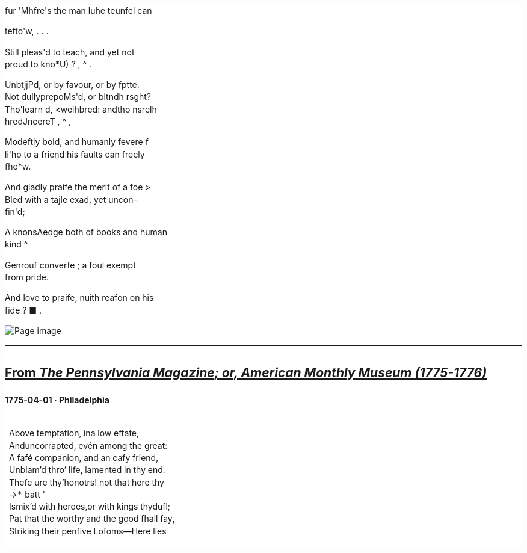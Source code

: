   
  
fur &#x27;Mhfre&#x27;s the man luhe teunfel can  
  
tefto&#x27;w, . . .  
  
Still pleas&#x27;d to teach, and yet not  
proud to kno*U) ? , ^ .  
  
UnbtjjPd, or by favour, or by fptte.  
Not dullyprepoMs&#x27;d, or bltndh rsght?  
Tho&#x27;learn d, &lt;weihbred: andtho nsrelh  
hredJncereT , ^ ,  
  
Modeftly bold, and humanly fevere f  
li&#x27;ho to a friend his faults can freely  
fho*w.  
  
And gladly praife the merit of a foe &gt;  
Bled with a tajle exad, yet uncon-  
fin&#x27;d;  
  
A knonsAedge both of books and human  
kind ^  
  
Genrouf converfe ; a foul exempt  
from pride.  
  
And love to praife, nuith reafon on his  
fide ? ■ .
</td><td style="width: 50%; max-height: 75%; margin: auto; display: block;">
<img alt="Page image" src="https://iiif.archive.org/iiif/sim_edinburgh-weekly-magazine_1772-11-05_18&#0036;6/pct:10.443864,8.509342,35.182768,27.437043/,600/0/default.jpg"/>
</td>
</tr></table>

---

## [From _The Pennsylvania Magazine; or, American Monthly Museum (1775-1776)_](https://archive.org/details/sim_pennsylvania-magazine-or-american-monthly-museum_1775-04_1/page/n40/mode/1up?view=theater)

#### 1775-04-01 &middot; [Philadelphia](http://dbpedia.org/resource/Philadelphia)

<table style="width: 100%;"><tr><td style="width: 50%">

  
Above temptation, ina low eftate,  
Anduncorrapted, evén among the great:  
A fafé companion, and an cafy friend,  
Unblam’d thro’ life, lamented in thy end.  
Thefe ure thy’honotrs! not that here thy  
-&gt;* batt &#x27;  
Ismix’d with heroes,or with kings thydufl;  
Pat that the worthy and the good fhall fay,  
Striking their penfive Lofoms—Here lies  
  